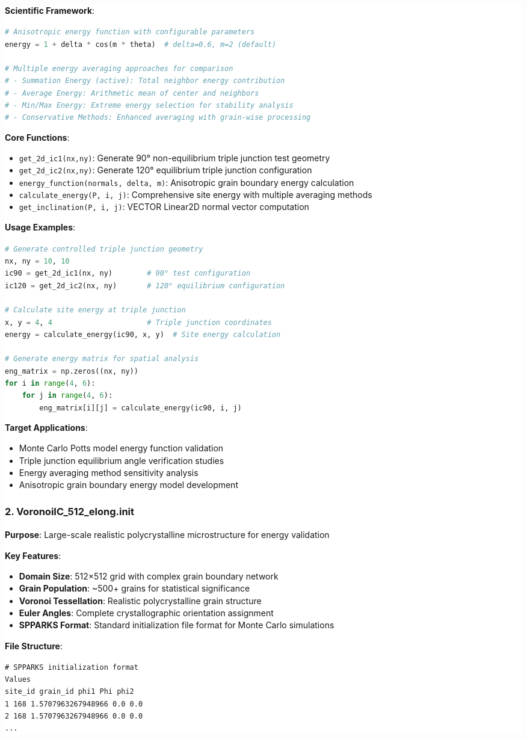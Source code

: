 **Scientific Framework**:
```python
# Anisotropic energy function with configurable parameters
energy = 1 + delta * cos(m * theta)  # delta=0.6, m=2 (default)

# Multiple energy averaging approaches for comparison
# - Summation Energy (active): Total neighbor energy contribution
# - Average Energy: Arithmetic mean of center and neighbors  
# - Min/Max Energy: Extreme energy selection for stability analysis
# - Conservative Methods: Enhanced averaging with grain-wise processing
```

**Core Functions**:
- `get_2d_ic1(nx,ny)`: Generate 90° non-equilibrium triple junction test geometry
- `get_2d_ic2(nx,ny)`: Generate 120° equilibrium triple junction configuration  
- `energy_function(normals, delta, m)`: Anisotropic grain boundary energy calculation
- `calculate_energy(P, i, j)`: Comprehensive site energy with multiple averaging methods
- `get_inclination(P, i, j)`: VECTOR Linear2D normal vector computation

**Usage Examples**:
```python
# Generate controlled triple junction geometry
nx, ny = 10, 10
ic90 = get_2d_ic1(nx, ny)        # 90° test configuration
ic120 = get_2d_ic2(nx, ny)       # 120° equilibrium configuration

# Calculate site energy at triple junction
x, y = 4, 4                      # Triple junction coordinates
energy = calculate_energy(ic90, x, y)  # Site energy calculation

# Generate energy matrix for spatial analysis
eng_matrix = np.zeros((nx, ny))
for i in range(4, 6):
    for j in range(4, 6):
        eng_matrix[i][j] = calculate_energy(ic90, i, j)
```

**Target Applications**:
- Monte Carlo Potts model energy function validation
- Triple junction equilibrium angle verification studies
- Energy averaging method sensitivity analysis
- Anisotropic grain boundary energy model development

### 2. VoronoiIC_512_elong.init
**Purpose**: Large-scale realistic polycrystalline microstructure for energy validation

**Key Features**:
- **Domain Size**: 512×512 grid with complex grain boundary network
- **Grain Population**: ~500+ grains for statistical significance
- **Voronoi Tessellation**: Realistic polycrystalline grain structure
- **Euler Angles**: Complete crystallographic orientation assignment
- **SPPARKS Format**: Standard initialization file format for Monte Carlo simulations

**File Structure**:
```
# SPPARKS initialization format
Values
site_id grain_id phi1 Phi phi2
1 168 1.5707963267948966 0.0 0.0
2 168 1.5707963267948966 0.0 0.0
...
```
